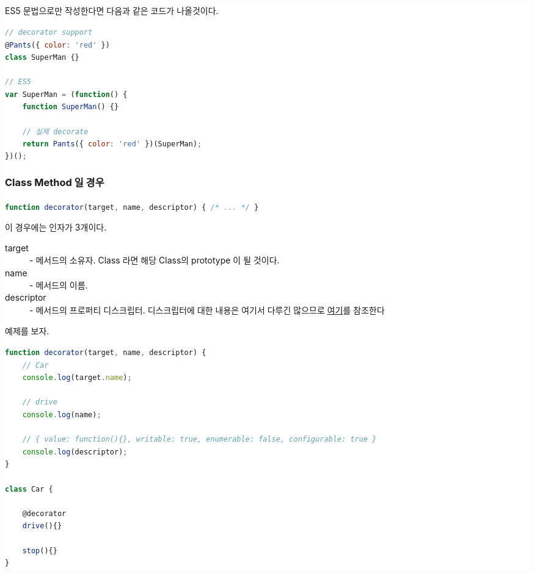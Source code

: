 ES5 문법으로만 작성한다면 다음과 같은 코드가 나올것이다.

```javascript
// decorator support
@Pants({ color: 'red' })
class SuperMan {}

// ES5
var SuperMan = (function() {
    function SuperMan() {}

    // 실제 decorate
    return Pants({ color: 'red' })(SuperMan);
})();
```

### <a name="class-method"></a>Class Method 일 경우

```javascript
function decorator(target, name, descriptor) { /* ... */ }
```

이 경우에는 인자가 3개이다.

<dl>
    <dt>target</dt><dd>- 메서드의 소유자. Class 라면 해당 Class의 prototype 이 될 것이다.</dd>
    <dt>name</dt><dd>- 메서드의 이름.</dd>
    <dt>descriptor</dt><dd>- 메서드의 프로퍼티 디스크립터. 디스크립터에 대한 내용은 여기서 다루긴 많으므로 <a href='https://developer.mozilla.org/ko/docs/Web/JavaScript/Reference/Global_Objects/Object/defineProperty#Description' target='_blank'>여기</a>를 참조한다</dd>
</dl>

예제를 보자.

```javascript
function decorator(target, name, descriptor) {
    // Car
    console.log(target.name);

    // drive
    console.log(name);

    // { value: function(){}, writable: true, enumerable: false, configurable: true }
    console.log(descriptor);
}

class Car {
    
    @decorator
    drive(){}
    
    stop(){}
}
```
